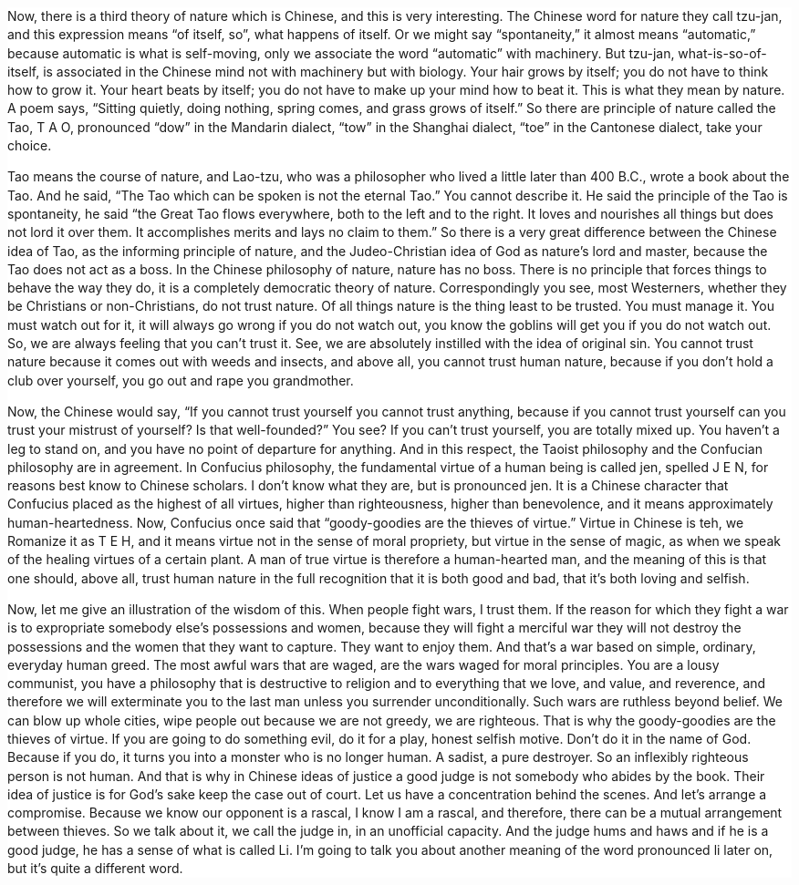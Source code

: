 Now, there is a third theory of nature which is Chinese, and this is very interesting. The Chinese word for nature they call tzu-jan, and this expression means “of itself, so”, what happens of itself. Or we might say “spontaneity,” it almost means “automatic,” because automatic is what is self-moving, only we associate the word “automatic” with machinery. But tzu-jan, what-is-so-of-itself, is associated in the Chinese mind not with machinery but with biology. Your hair grows by itself; you do not have to think how to grow it. Your heart beats by itself; you do not have to make up your mind how to beat it. This is what they mean by nature. A poem says, “Sitting quietly, doing nothing, spring comes, and grass grows of itself.” So there are principle of nature called the Tao, T A O, pronounced “dow” in the Mandarin dialect, “tow” in the Shanghai dialect, “toe” in the Cantonese dialect, take your choice.
 
Tao means the course of nature, and Lao-tzu, who was a philosopher who lived a little later than 400 B.C., wrote a book about the Tao. And he said, “The Tao which can be spoken is not the eternal Tao.” You cannot describe it. He said the principle of the Tao is spontaneity, he said “the Great Tao flows everywhere, both to the left and to the right. It loves and nourishes all things but does not lord it over them. It accomplishes merits and lays no claim to them.” So there is a very great difference between the Chinese idea of Tao, as the informing principle of nature, and the Judeo-Christian idea of God as nature’s lord and master, because the Tao does not act as a boss. In the Chinese philosophy of nature, nature has no boss. There is no principle that forces things to behave the way they do, it is a completely democratic theory of nature. Correspondingly you see, most Westerners, whether they be Christians or non-Christians, do not trust nature. Of all things nature is the thing least to be trusted. You must manage it. You must watch out for it, it will always go wrong if you do not watch out, you know the goblins will get you if you do not watch out. So, we are always feeling that you can’t trust it. See, we are absolutely instilled with the idea of original sin. You cannot trust nature because it comes out with weeds and insects, and above all, you cannot trust human nature, because if you don’t hold a club over yourself, you go out and rape you grandmother.
 
Now, the Chinese would say, “If you cannot trust yourself you cannot trust anything, because if you cannot trust yourself can you trust your mistrust of yourself? Is that well-founded?” You see? If you can’t trust yourself, you are totally mixed up. You haven’t a leg to stand on, and you have no point of departure for anything. And in this respect, the Taoist philosophy and the Confucian philosophy are in agreement. In Confucius philosophy, the fundamental virtue of a human being is called jen, spelled J E N, for reasons best know to Chinese scholars. I don’t know what they are, but is pronounced jen. It is a Chinese character that Confucius placed as the highest of all virtues, higher than righteousness, higher than benevolence, and it means approximately human-heartedness. Now, Confucius once said that “goody-goodies are the thieves of virtue.” Virtue in Chinese is teh, we Romanize it as T E H, and it means virtue not in the sense of moral propriety, but virtue in the sense of magic, as when we speak of the healing virtues of a certain plant. A man of true virtue is therefore a human-hearted man, and the meaning of this is that one should, above all, trust human nature in the full recognition that it is both good and bad, that it’s both loving and selfish.
 
Now, let me give an illustration of the wisdom of this. When people fight wars, I trust them. If the reason for which they fight a war is to expropriate somebody else’s possessions and women, because they will fight a merciful war they will not destroy the possessions and the women that they want to capture. They want to enjoy them. And that’s a war based on simple, ordinary, everyday human greed. The most awful wars that are waged, are the wars waged for moral principles. You are a lousy communist, you have a philosophy that is destructive to religion and to everything that we love, and value, and reverence, and therefore we will exterminate you to the last man unless you surrender unconditionally. Such wars are ruthless beyond belief. We can blow up whole cities, wipe people out because we are not greedy, we are righteous. That is why the goody-goodies are the thieves of virtue. If you are going to do something evil, do it for a play, honest selfish motive. Don’t do it in the name of God. Because if you do, it turns you into a monster who is no longer human. A sadist, a pure destroyer. So an inflexibly righteous person is not human. And that is why in Chinese ideas of justice a good judge is not somebody who abides by the book. Their idea of justice is for God’s sake keep the case out of court. Let us have a concentration behind the scenes. And let’s arrange a compromise. Because we know our opponent is a rascal, I know I am a rascal, and therefore, there can be a mutual arrangement between thieves. So we talk about it, we call the judge in, in an unofficial capacity. And the judge hums and haws and if he is a good judge, he has a sense of what is called Li. I’m going to talk you about another meaning of the word pronounced li later on, but it’s quite a different word.
 